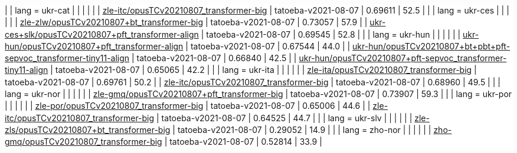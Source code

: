 | | lang = ukr-cat | | | | |
| [zle-itc/opusTCv20210807_transformer-big](../models/zle-itc) | tatoeba-v2021-08-07 | 0.69611 | 52.5 |
| | lang = ukr-ces | | | | |
| [zle-zlw/opusTCv20210807+bt_transformer-big](../models/zle-zlw) | tatoeba-v2021-08-07 | 0.73057 | 57.9 |
| [ukr-ces+slk/opusTCv20210807+pft_transformer-align](../models/ukr-ces+slk) | tatoeba-v2021-08-07 | 0.69545 | 52.8 |
| | lang = ukr-hun | | | | |
| [ukr-hun/opusTCv20210807+pft_transformer-align](../models/ukr-hun) | tatoeba-v2021-08-07 | 0.67544 | 44.0 |
| [ukr-hun/opusTCv20210807+bt+pbt+pft-sepvoc_transformer-tiny11-align](../models/ukr-hun) | tatoeba-v2021-08-07 | 0.66840 | 42.5 |
| [ukr-hun/opusTCv20210807+pft-sepvoc_transformer-tiny11-align](../models/ukr-hun) | tatoeba-v2021-08-07 | 0.65065 | 42.2 |
| | lang = ukr-ita | | | | |
| [zle-ita/opusTCv20210807_transformer-big](../models/zle-ita) | tatoeba-v2021-08-07 | 0.69761 | 50.2 |
| [zle-itc/opusTCv20210807_transformer-big](../models/zle-itc) | tatoeba-v2021-08-07 | 0.68960 | 49.5 |
| | lang = ukr-nor | | | | |
| [zle-gmq/opusTCv20210807+pft_transformer-big](../models/zle-gmq) | tatoeba-v2021-08-07 | 0.73907 | 59.3 |
| | lang = ukr-por | | | | |
| [zle-por/opusTCv20210807_transformer-big](../models/zle-por) | tatoeba-v2021-08-07 | 0.65006 | 44.6 |
| [zle-itc/opusTCv20210807_transformer-big](../models/zle-itc) | tatoeba-v2021-08-07 | 0.64525 | 44.7 |
| | lang = ukr-slv | | | | |
| [zle-zls/opusTCv20210807+bt_transformer-big](../models/zle-zls) | tatoeba-v2021-08-07 | 0.29052 | 14.9 |
| | lang = zho-nor | | | | |
| [zho-gmq/opusTCv20210807_transformer-big](../models/zho-gmq) | tatoeba-v2021-08-07 | 0.52814 | 33.9 |
